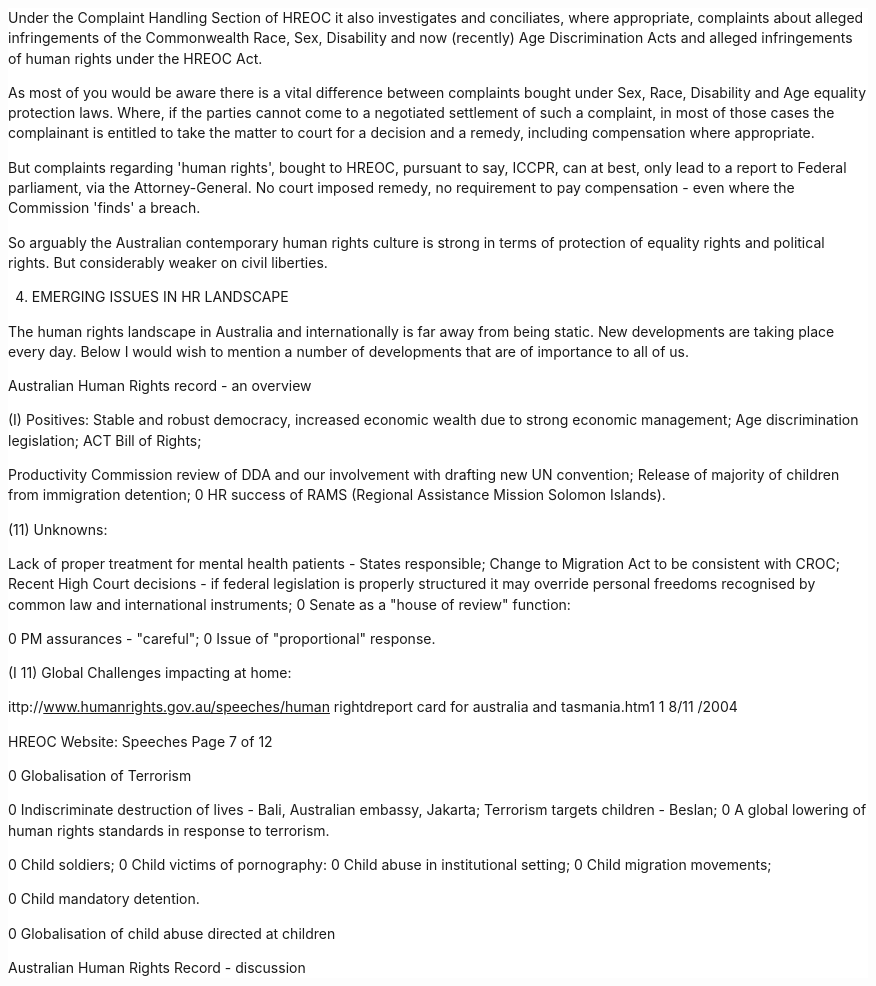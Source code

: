   Under the Complaint Handling Section of HREOC it also investigates and conciliates, where appropriate,  complaints about alleged infringements of the Commonwealth Race, Sex, Disability and now (recently) Age  Discrimination Acts and alleged infringements of human rights under the HREOC Act. 

  As most of you would be aware there is a vital difference between complaints bought under Sex, Race,  Disability and Age equality protection laws. Where, if the parties cannot come to a negotiated settlement of  such a complaint, in most of those cases the complainant is entitled to take the matter to court for a decision  and a remedy, including compensation where appropriate. 

  But complaints regarding 'human rights', bought to HREOC, pursuant to say, ICCPR, can at best, only lead  to a report to Federal parliament, via the Attorney-General. No court imposed remedy, no requirement to pay  compensation - even where the Commission 'finds' a breach. 

  So arguably the Australian contemporary human rights culture is strong in terms of protection of equality  rights and political rights. But considerably weaker on civil liberties. 

  4. EMERGING ISSUES IN HR LANDSCAPE 

  The human rights landscape in Australia and internationally is far away from being static. New developments  are taking place every day. Below I would wish to mention a number of developments that are of importance  to all of us. 

  Australian Human Rights record - an overview 

  (I) Positives:  Stable and robust democracy, increased economic wealth due to strong economic management;  Age discrimination legislation;  ACT Bill of Rights; 

  Productivity Commission review of DDA and our involvement with drafting new UN convention;  Release of majority of children from immigration detention;  0 HR success of RAMS (Regional Assistance Mission Solomon Islands). 

  (11) Unknowns: 

  Lack of proper treatment for mental health patients - States responsible; Change to Migration Act to  be consistent with CROC;  Recent High Court decisions - if federal legislation is properly structured it may override personal  freedoms recognised by common law and international instruments;  0 Senate as a "house of review" function: 

  0 PM assurances - "careful";  0 Issue of "proportional" response. 

  (I 11) Global Challenges impacting at home: 

  ittp://www.humanrights.gov.au/speeches/human rightdreport card for australia and tasmania.htm1 1 8/11 /2004 

  HREOC Website: Speeches Page 7 of 12 

  0 Globalisation of Terrorism 

  0 Indiscriminate destruction of lives - Bali, Australian embassy, Jakarta; Terrorism targets  children - Beslan;  0 A global lowering of human rights standards in response to terrorism. 

  0 Child soldiers;  0 Child victims of pornography:  0 Child abuse in institutional setting;  0 Child migration movements; 

  0 Child mandatory detention. 

  0 Globalisation of child abuse directed at children 

  Australian Human Rights Record - discussion 
